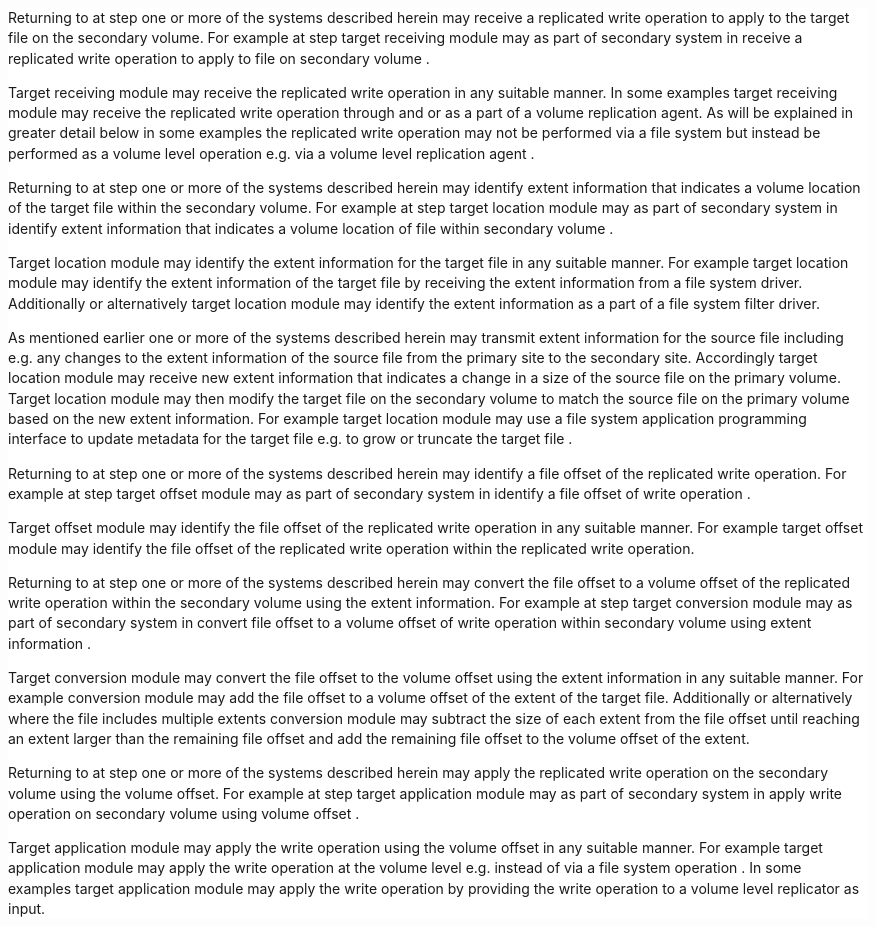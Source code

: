 Returning to at step one or more of the systems described herein may receive a replicated write operation to apply to the target file on the secondary volume. For example at step target receiving module may as part of secondary system in receive a replicated write operation to apply to file on secondary volume .

Target receiving module may receive the replicated write operation in any suitable manner. In some examples target receiving module may receive the replicated write operation through and or as a part of a volume replication agent. As will be explained in greater detail below in some examples the replicated write operation may not be performed via a file system but instead be performed as a volume level operation e.g. via a volume level replication agent .

Returning to at step one or more of the systems described herein may identify extent information that indicates a volume location of the target file within the secondary volume. For example at step target location module may as part of secondary system in identify extent information that indicates a volume location of file within secondary volume .

Target location module may identify the extent information for the target file in any suitable manner. For example target location module may identify the extent information of the target file by receiving the extent information from a file system driver. Additionally or alternatively target location module may identify the extent information as a part of a file system filter driver.

As mentioned earlier one or more of the systems described herein may transmit extent information for the source file including e.g. any changes to the extent information of the source file from the primary site to the secondary site. Accordingly target location module may receive new extent information that indicates a change in a size of the source file on the primary volume. Target location module may then modify the target file on the secondary volume to match the source file on the primary volume based on the new extent information. For example target location module may use a file system application programming interface to update metadata for the target file e.g. to grow or truncate the target file .

Returning to at step one or more of the systems described herein may identify a file offset of the replicated write operation. For example at step target offset module may as part of secondary system in identify a file offset of write operation .

Target offset module may identify the file offset of the replicated write operation in any suitable manner. For example target offset module may identify the file offset of the replicated write operation within the replicated write operation.

Returning to at step one or more of the systems described herein may convert the file offset to a volume offset of the replicated write operation within the secondary volume using the extent information. For example at step target conversion module may as part of secondary system in convert file offset to a volume offset of write operation within secondary volume using extent information .

Target conversion module may convert the file offset to the volume offset using the extent information in any suitable manner. For example conversion module may add the file offset to a volume offset of the extent of the target file. Additionally or alternatively where the file includes multiple extents conversion module may subtract the size of each extent from the file offset until reaching an extent larger than the remaining file offset and add the remaining file offset to the volume offset of the extent.

Returning to at step one or more of the systems described herein may apply the replicated write operation on the secondary volume using the volume offset. For example at step target application module may as part of secondary system in apply write operation on secondary volume using volume offset .

Target application module may apply the write operation using the volume offset in any suitable manner. For example target application module may apply the write operation at the volume level e.g. instead of via a file system operation . In some examples target application module may apply the write operation by providing the write operation to a volume level replicator as input.
